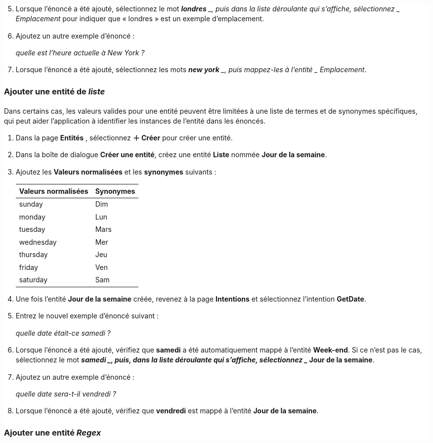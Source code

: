 5. Lorsque l’énoncé a été ajouté, sélectionnez le mot ***londres** _, puis dans la liste déroulante qui s’affiche, sélectionnez _ *Emplacement** pour indiquer que « londres » est un exemple d’emplacement.
6. Ajoutez un autre exemple d’énoncé :

    *quelle est l’heure actuelle à New York ?*

7. Lorsque l’énoncé a été ajouté, sélectionnez les mots ***new york** _, puis mappez-les à l’entité _ *Emplacement**.

### <a name="add-a-list-entity"></a>Ajouter une entité de *liste*

Dans certains cas, les valeurs valides pour une entité peuvent être limitées à une liste de termes et de synonymes spécifiques, qui peut aider l’application à identifier les instances de l’entité dans les énoncés.

1. Dans la page **Entités** , sélectionnez **&#65291; Créer** pour créer une entité.
2. Dans la boîte de dialogue **Créer une entité**, créez une entité **Liste** nommée **Jour de la semaine**.
3. Ajoutez les **Valeurs normalisées** et les **synonymes** suivants :

    | Valeurs normalisées | Synonymes|
    |-------------------|---------|
    | sunday | Dim |
    | monday | Lun |
    | tuesday | Mars |
    | wednesday | Mer |
    | thursday | Jeu |
    | friday | Ven |
    | saturday | Sam |

3. Une fois l’entité **Jour de la semaine** créée, revenez à la page **Intentions** et sélectionnez l’intention **GetDate**.
4. Entrez le nouvel exemple d’énoncé suivant :

    *quelle date était-ce samedi ?*

5. Lorsque l’énoncé a été ajouté, vérifiez que **samedi** a été automatiquement mappé à l’entité **Week-end**. Si ce n’est pas le cas, sélectionnez le mot **_samedi_ *_, puis, dans la liste déroulante qui s’affiche, sélectionnez _* Jour de la semaine**.
6. Ajoutez un autre exemple d’énoncé :

    *quelle date sera-t-il vendredi ?*

7. Lorsque l’énoncé a été ajouté, vérifiez que **vendredi** est mappé à l’entité **Jour de la semaine**.

### <a name="add-a-regex-entity"></a>Ajouter une entité *Regex*
